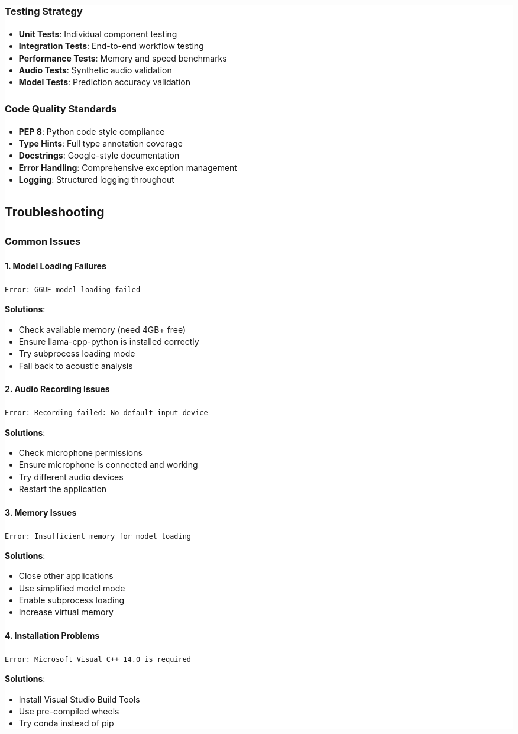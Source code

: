 ### Testing Strategy

- **Unit Tests**: Individual component testing
- **Integration Tests**: End-to-end workflow testing
- **Performance Tests**: Memory and speed benchmarks
- **Audio Tests**: Synthetic audio validation
- **Model Tests**: Prediction accuracy validation

### Code Quality Standards

- **PEP 8**: Python code style compliance
- **Type Hints**: Full type annotation coverage
- **Docstrings**: Google-style documentation
- **Error Handling**: Comprehensive exception management
- **Logging**: Structured logging throughout

## Troubleshooting

### Common Issues

#### 1. Model Loading Failures
```
Error: GGUF model loading failed
```
**Solutions**:
- Check available memory (need 4GB+ free)
- Ensure llama-cpp-python is installed correctly
- Try subprocess loading mode
- Fall back to acoustic analysis

#### 2. Audio Recording Issues
```
Error: Recording failed: No default input device
```
**Solutions**:
- Check microphone permissions
- Ensure microphone is connected and working
- Try different audio devices
- Restart the application

#### 3. Memory Issues
```
Error: Insufficient memory for model loading
```
**Solutions**:
- Close other applications
- Use simplified model mode
- Enable subprocess loading
- Increase virtual memory

#### 4. Installation Problems
```
Error: Microsoft Visual C++ 14.0 is required
```
**Solutions**:
- Install Visual Studio Build Tools
- Use pre-compiled wheels
- Try conda instead of pip
